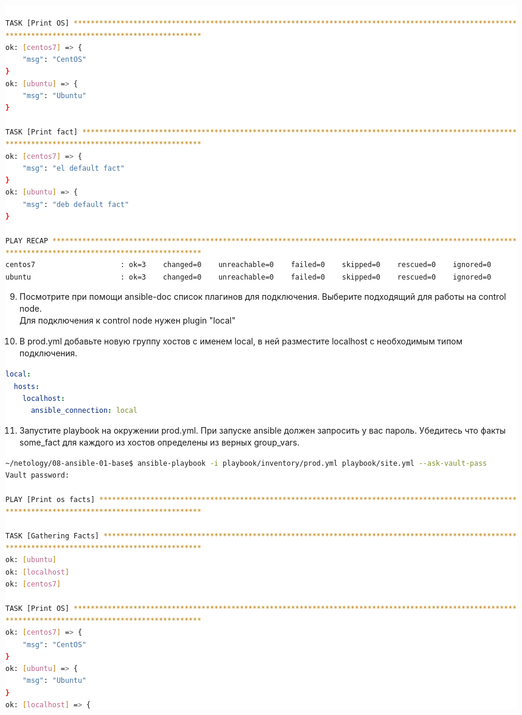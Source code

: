 ```bash

TASK [Print OS] ******************************************************************************************************************************************************
ok: [centos7] => {
    "msg": "CentOS"
}
ok: [ubuntu] => {
    "msg": "Ubuntu"
}

TASK [Print fact] ****************************************************************************************************************************************************
ok: [centos7] => {
    "msg": "el default fact"
}
ok: [ubuntu] => {
    "msg": "deb default fact"
}

PLAY RECAP ***********************************************************************************************************************************************************
centos7                    : ok=3    changed=0    unreachable=0    failed=0    skipped=0    rescued=0    ignored=0
ubuntu                     : ok=3    changed=0    unreachable=0    failed=0    skipped=0    rescued=0    ignored=0
```

9. Посмотрите при помощи ansible-doc список плагинов для подключения. Выберите подходящий для работы на control node.  
Для подключения к control node нужен plugin "local"  

10. В prod.yml добавьте новую группу хостов с именем local, в ней разместите localhost с необходимым типом подключения.
```yaml
local:
  hosts:
    localhost:
      ansible_connection: local
```
11. Запустите playbook на окружении prod.yml. При запуске ansible должен запросить у вас пароль. Убедитесь что факты some_fact для каждого из хостов определены из верных group_vars.
```bash
~/netology/08-ansible-01-base$ ansible-playbook -i playbook/inventory/prod.yml playbook/site.yml --ask-vault-pass
Vault password:

PLAY [Print os facts] ************************************************************************************************************************************************

TASK [Gathering Facts] ***********************************************************************************************************************************************
ok: [ubuntu]
ok: [localhost]
ok: [centos7]

TASK [Print OS] ******************************************************************************************************************************************************
ok: [centos7] => {
    "msg": "CentOS"
}
ok: [ubuntu] => {
    "msg": "Ubuntu"
}
ok: [localhost] => {
```